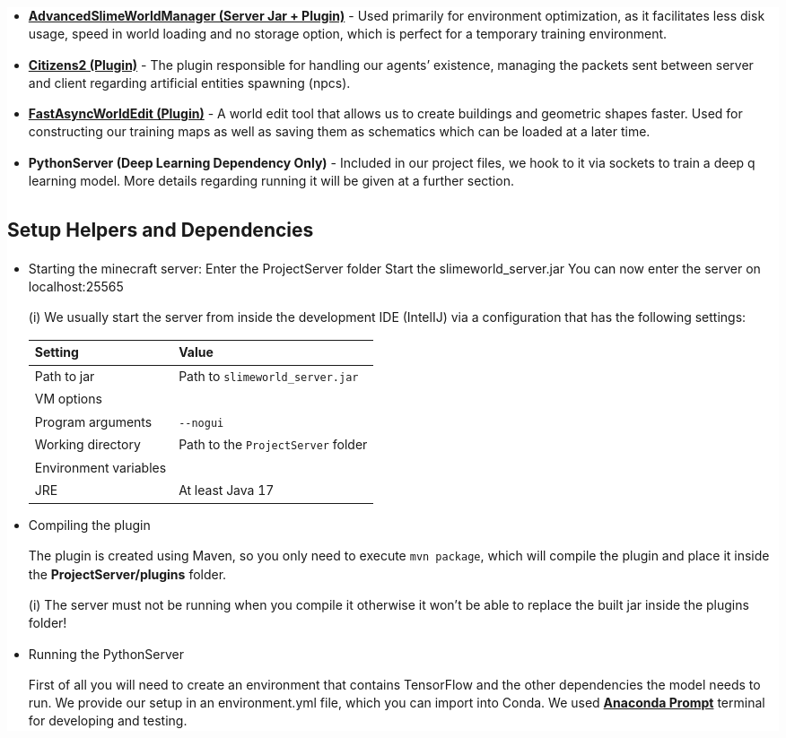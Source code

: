 * [**AdvancedSlimeWorldManager (Server Jar + Plugin)**](https://www.spigotmc.org/resources/advanced-slimeworldmanager.87209/) - Used primarily for environment optimization, as it facilitates less disk usage, speed in world loading and no storage option, which is perfect for a temporary training environment.

* [**Citizens2 (Plugin)**](https://wiki.citizensnpcs.co/Citizens_Wiki) - The plugin responsible for handling our agents’ existence, managing the packets sent between server and client regarding artificial entities spawning (npcs).


* [**FastAsyncWorldEdit (Plugin)**](https://www.spigotmc.org/resources/fastasyncworldedit.13932/) - A world edit tool that allows us to create buildings and geometric shapes faster. Used for constructing our training maps as well as saving them as schematics which can be loaded at a later time.


* **PythonServer (Deep Learning Dependency Only)** - Included in our project files, we hook to it via sockets to train a deep q learning model. More details regarding running it will be given at a further section.

## Setup Helpers and Dependencies

* Starting the minecraft server:
   Enter the ProjectServer folder
   Start the slimeworld_server.jar
   You can now enter the server on localhost:25565

  (i) We usually start the server from inside the development IDE (IntelIJ) via a configuration that has the following settings:

  | Setting                 | Value                              |
  | ----------------------- | ---------------------------------- |
  | Path to jar             | Path to `slimeworld_server.jar`    |
  | VM options              |                                    |
  | Program arguments       | `--nogui`                          |
  | Working directory       | Path to the `ProjectServer` folder |
  | Environment variables   |                                    |
  | JRE                     | At least Java 17                   |


* Compiling the plugin

  The plugin is created using Maven, so you only need to execute `mvn package`, which will compile the plugin and place it inside the **ProjectServer/plugins** folder. 

  (i) The server must not be running when you compile it otherwise it won’t be able to replace the built jar inside the plugins folder!

* Running the PythonServer

  First of all you will need to create an environment that contains TensorFlow and the other dependencies the model needs to run. We provide our setup in an environment.yml file, which you can import into Conda. We used [**Anaconda Prompt**](https://docs.anaconda.com/free/anaconda/) terminal for developing and testing.

